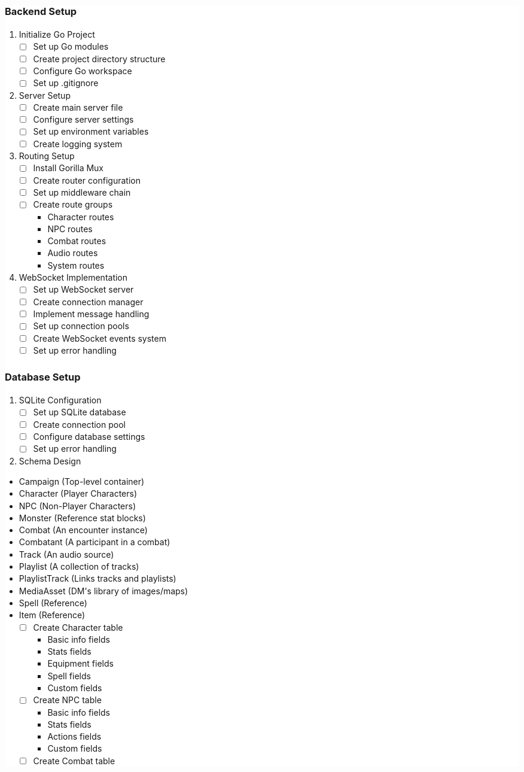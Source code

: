 ### Backend Setup
1. Initialize Go Project
   - [ ] Set up Go modules
   - [ ] Create project directory structure
   - [ ] Configure Go workspace
   - [ ] Set up .gitignore

2. Server Setup
   - [ ] Create main server file
   - [ ] Configure server settings
   - [ ] Set up environment variables
   - [ ] Create logging system

3. Routing Setup
   - [ ] Install Gorilla Mux
   - [ ] Create router configuration
   - [ ] Set up middleware chain
   - [ ] Create route groups
     * Character routes
     * NPC routes
     * Combat routes
     * Audio routes
     * System routes

4. WebSocket Implementation
   - [ ] Set up WebSocket server
   - [ ] Create connection manager
   - [ ] Implement message handling
   - [ ] Set up connection pools
   - [ ] Create WebSocket events system
   - [ ] Set up error handling

### Database Setup
1. SQLite Configuration
   - [ ] Set up SQLite database
   - [ ] Create connection pool
   - [ ] Configure database settings
   - [ ] Set up error handling

2. Schema Design
* Campaign (Top-level container)
* Character (Player Characters)
* NPC (Non-Player Characters)
* Monster (Reference stat blocks)
* Combat (An encounter instance)
* Combatant (A participant in a combat)
* Track (An audio source)
* Playlist (A collection of tracks)
* PlaylistTrack (Links tracks and playlists)
* MediaAsset (DM's library of images/maps)
* Spell (Reference)
* Item (Reference)
   - [ ] Create Character table
     * Basic info fields
     * Stats fields
     * Equipment fields
     * Spell fields
     * Custom fields
   - [ ] Create NPC table
     * Basic info fields
     * Stats fields
     * Actions fields
     * Custom fields
   - [ ] Create Combat table
